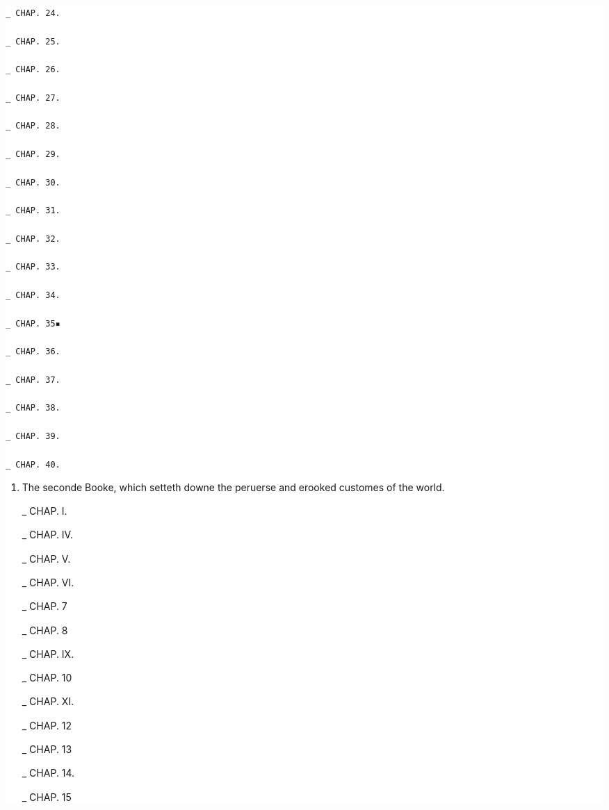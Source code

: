     _ CHAP. 24.

    _ CHAP. 25.

    _ CHAP. 26.

    _ CHAP. 27.

    _ CHAP. 28.

    _ CHAP. 29.

    _ CHAP. 30.

    _ CHAP. 31.

    _ CHAP. 32.

    _ CHAP. 33.

    _ CHAP. 34.

    _ CHAP. 35▪

    _ CHAP. 36.

    _ CHAP. 37.

    _ CHAP. 38.

    _ CHAP. 39.

    _ CHAP. 40.

1. The seconde Booke,
which setteth downe the
peruerse and erooked customes
of the world.

    _ CHAP. I.

    _ CHAP. IV.

    _ CHAP. V.

    _ CHAP. VI.

    _ CHAP. 7

    _ CHAP. 8

    _ CHAP. IX.

    _ CHAP. 10

    _ CHAP. XI.

    _ CHAP. 12

    _ CHAP. 13

    _ CHAP. 14.

    _ CHAP. 15
